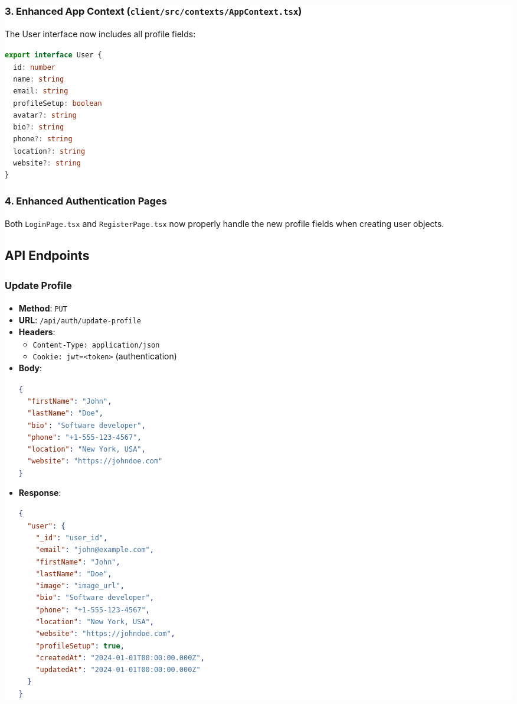 ### 3. Enhanced App Context (`client/src/contexts/AppContext.tsx`)

The User interface now includes all profile fields:

```typescript
export interface User {
  id: number
  name: string
  email: string
  profileSetup: boolean
  avatar?: string
  bio?: string
  phone?: string
  location?: string
  website?: string
}
```

### 4. Enhanced Authentication Pages

Both `LoginPage.tsx` and `RegisterPage.tsx` now properly handle the new profile fields when creating user objects.

## API Endpoints

### Update Profile
- **Method**: `PUT`
- **URL**: `/api/auth/update-profile`
- **Headers**: 
  - `Content-Type: application/json`
  - `Cookie: jwt=<token>` (authentication)
- **Body**:
  ```json
  {
    "firstName": "John",
    "lastName": "Doe",
    "bio": "Software developer",
    "phone": "+1-555-123-4567",
    "location": "New York, USA",
    "website": "https://johndoe.com"
  }
  ```
- **Response**:
  ```json
  {
    "user": {
      "_id": "user_id",
      "email": "john@example.com",
      "firstName": "John",
      "lastName": "Doe",
      "image": "image_url",
      "bio": "Software developer",
      "phone": "+1-555-123-4567",
      "location": "New York, USA",
      "website": "https://johndoe.com",
      "profileSetup": true,
      "createdAt": "2024-01-01T00:00:00.000Z",
      "updatedAt": "2024-01-01T00:00:00.000Z"
    }
  }
  ```
